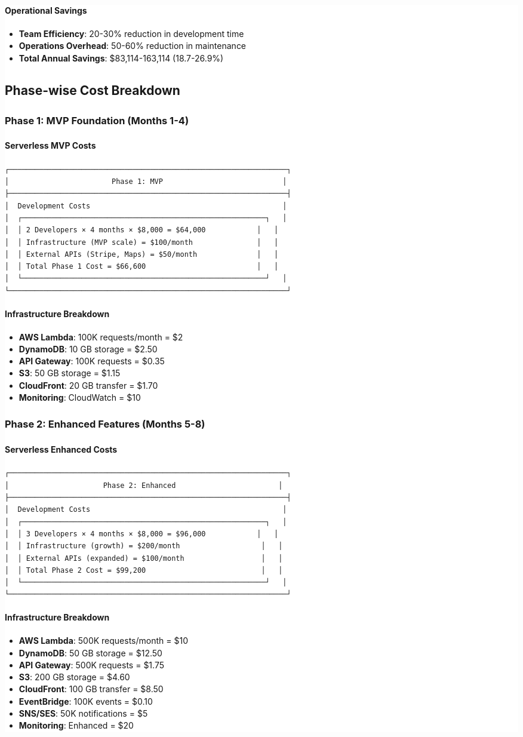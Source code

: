 #### Operational Savings
- **Team Efficiency**: 20-30% reduction in development time
- **Operations Overhead**: 50-60% reduction in maintenance
- **Total Annual Savings**: $83,114-163,114 (18.7-26.9%)

## Phase-wise Cost Breakdown

### Phase 1: MVP Foundation (Months 1-4)

#### Serverless MVP Costs
```
┌─────────────────────────────────────────────────────────────────┐
│                        Phase 1: MVP                            │
├─────────────────────────────────────────────────────────────────┤
│  Development Costs                                             │
│  ┌─────────────────────────────────────────────────────────┐   │
│  │ 2 Developers × 4 months × $8,000 = $64,000            │   │
│  │ Infrastructure (MVP scale) = $100/month               │   │
│  │ External APIs (Stripe, Maps) = $50/month              │   │
│  │ Total Phase 1 Cost = $66,600                          │   │
│  └─────────────────────────────────────────────────────────┘   │
└─────────────────────────────────────────────────────────────────┘
```

#### Infrastructure Breakdown
- **AWS Lambda**: 100K requests/month = $2
- **DynamoDB**: 10 GB storage = $2.50
- **API Gateway**: 100K requests = $0.35
- **S3**: 50 GB storage = $1.15
- **CloudFront**: 20 GB transfer = $1.70
- **Monitoring**: CloudWatch = $10

### Phase 2: Enhanced Features (Months 5-8)

#### Serverless Enhanced Costs
```
┌─────────────────────────────────────────────────────────────────┐
│                      Phase 2: Enhanced                        │
├─────────────────────────────────────────────────────────────────┤
│  Development Costs                                             │
│  ┌─────────────────────────────────────────────────────────┐   │
│  │ 3 Developers × 4 months × $8,000 = $96,000            │   │
│  │ Infrastructure (growth) = $200/month                   │   │
│  │ External APIs (expanded) = $100/month                  │   │
│  │ Total Phase 2 Cost = $99,200                           │   │
│  └─────────────────────────────────────────────────────────┘   │
└─────────────────────────────────────────────────────────────────┘
```

#### Infrastructure Breakdown
- **AWS Lambda**: 500K requests/month = $10
- **DynamoDB**: 50 GB storage = $12.50
- **API Gateway**: 500K requests = $1.75
- **S3**: 200 GB storage = $4.60
- **CloudFront**: 100 GB transfer = $8.50
- **EventBridge**: 100K events = $0.10
- **SNS/SES**: 50K notifications = $5
- **Monitoring**: Enhanced = $20
